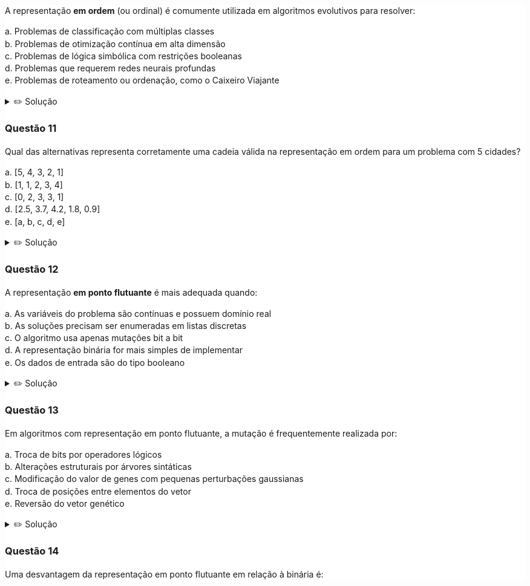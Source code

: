 A representação **em ordem** (ou ordinal) é comumente utilizada em algoritmos evolutivos para resolver:

a. Problemas de classificação com múltiplas classes\
b. Problemas de otimização contínua em alta dimensão\
c. Problemas de lógica simbólica com restrições booleanas\
d. Problemas que requerem redes neurais profundas\
e. Problemas de roteamento ou ordenação, como o Caixeiro Viajante

<details><summary><span data-gb-custom-inline data-tag="emoji" data-code="270f">✏️</span> Solução</summary></details>

### Questão 11

Qual das alternativas representa corretamente uma cadeia válida na representação em ordem para um problema com 5 cidades?

a. \[5, 4, 3, 2, 1]\
b. \[1, 1, 2, 3, 4]\
c. \[0, 2, 3, 3, 1]\
d. \[2.5, 3.7, 4.2, 1.8, 0.9]\
e. \[a, b, c, d, e]

<details><summary><span data-gb-custom-inline data-tag="emoji" data-code="270f">✏️</span> Solução</summary></details>

### Questão 12

A representação **em ponto flutuante** é mais adequada quando:

a. As variáveis do problema são contínuas e possuem domínio real\
b. As soluções precisam ser enumeradas em listas discretas\
c. O algoritmo usa apenas mutações bit a bit\
d. A representação binária for mais simples de implementar\
e. Os dados de entrada são do tipo booleano

<details><summary><span data-gb-custom-inline data-tag="emoji" data-code="270f">✏️</span> Solução</summary></details>

### Questão 13

Em algoritmos com representação em ponto flutuante, a mutação é frequentemente realizada por:

a. Troca de bits por operadores lógicos\
b. Alterações estruturais por árvores sintáticas\
c. Modificação do valor de genes com pequenas perturbações gaussianas\
d. Troca de posições entre elementos do vetor\
e. Reversão do vetor genético

<details><summary><span data-gb-custom-inline data-tag="emoji" data-code="270f">✏️</span> Solução</summary></details>

### Questão 14

Uma desvantagem da representação em ponto flutuante em relação à binária é:
